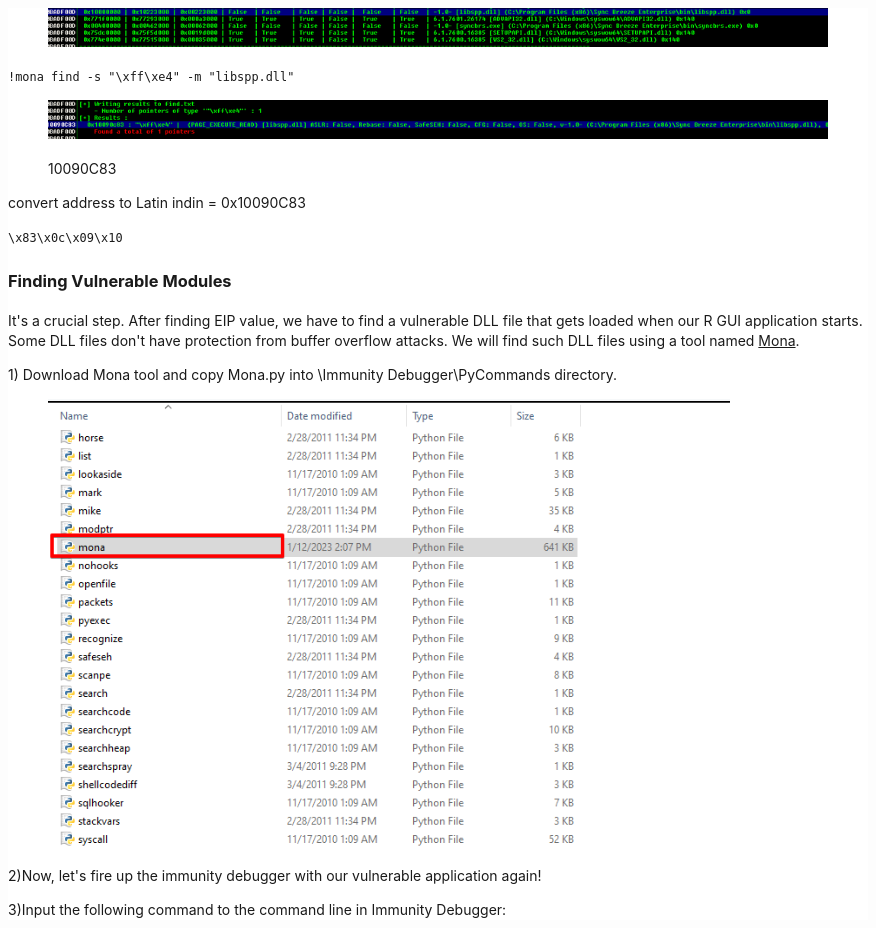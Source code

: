 <figure><img src="../../../.gitbook/assets/image (5) (1) (1) (1) (1) (1) (1) (1) (1) (1) (1) (1).png" alt=""><figcaption></figcaption></figure>

```
!mona find -s "\xff\xe4" -m "libspp.dll"
```

<figure><img src="../../../.gitbook/assets/image (6) (1) (1) (1) (1) (1) (1) (1) (1) (1) (1) (1).png" alt=""><figcaption><p>10090C83</p></figcaption></figure>

convert address to Latin indin = 0x10090C83

```bash
\x83\x0c\x09\x10
```

### **Finding Vulnerable Modules**

It's a crucial step. After finding EIP value, we have to find a vulnerable DLL file that gets loaded when our R GUI application starts. Some DLL files don't have protection from buffer overflow attacks. We will find such DLL files using a tool named [Mona](https://github.com/corelan/mona/).

1\) Download Mona tool and copy Mona.py into \Immunity Debugger\PyCommands directory.

<figure><img src="../../../.gitbook/assets/image (147).png" alt=""><figcaption></figcaption></figure>

2\)Now, let's fire up the immunity debugger with our vulnerable application again!

3\)Input the following command to the command line in Immunity Debugger:
